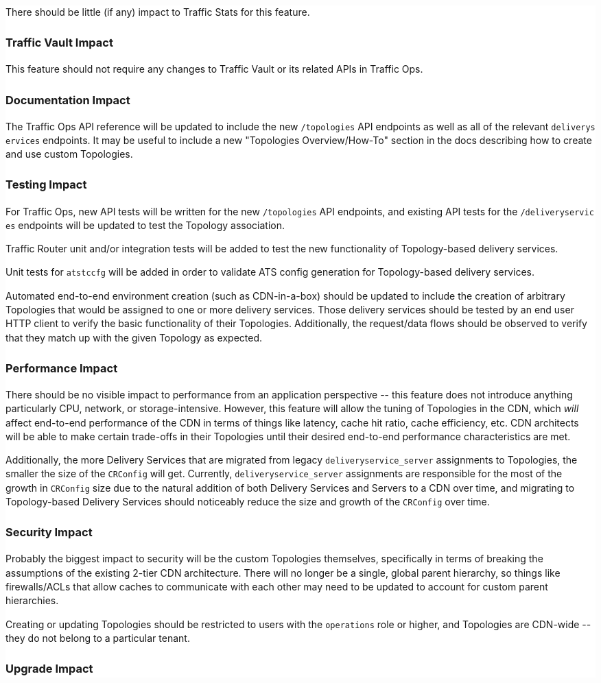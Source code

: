There should be little (if any) impact to Traffic Stats for this feature.

### Traffic Vault Impact

This feature should not require any changes to Traffic Vault or its related APIs in Traffic Ops.

### Documentation Impact

The Traffic Ops API reference will be updated to include the new `/topologies` API endpoints as well as all of the relevant `deliveryservices` endpoints. It may be useful to include a new "Topologies Overview/How-To" section in the docs describing how to create and use custom Topologies.

### Testing Impact

For Traffic Ops, new API tests will be written for the new `/topologies` API endpoints, and existing API tests for the `/deliveryservices` endpoints will be updated to test the Topology association.

Traffic Router unit and/or integration tests will be added to test the new functionality of Topology-based delivery services.

Unit tests for `atstccfg` will be added in order to validate ATS config generation for Topology-based delivery services.

Automated end-to-end environment creation (such as CDN-in-a-box) should be updated to include the creation of arbitrary Topologies that would be assigned to one or more delivery services. Those delivery services should be tested by an end user HTTP client to verify the basic functionality of their Topologies. Additionally, the request/data flows should be observed to verify that they match up with the given Topology as expected.

### Performance Impact

There should be no visible impact to performance from an application perspective -- this feature does not introduce anything particularly CPU, network, or storage-intensive. However, this feature will allow the tuning of Topologies in the CDN, which *will* affect end-to-end performance of the CDN in terms of things like latency, cache hit ratio, cache efficiency, etc. CDN architects will be able to make certain trade-offs in their Topologies until their desired end-to-end performance characteristics are met.

Additionally, the more Delivery Services that are migrated from legacy `deliveryservice_server` assignments to Topologies, the smaller the size of the `CRConfig` will get. Currently, `deliveryservice_server` assignments are responsible for the most of the growth in `CRConfig` size due to the natural addition of both Delivery Services and Servers to a CDN over time, and migrating to Topology-based Delivery Services should noticeably reduce the size and growth of the `CRConfig` over time.

### Security Impact

Probably the biggest impact to security will be the custom Topologies themselves, specifically in terms of breaking the assumptions of the existing 2-tier CDN architecture. There will no longer be a single, global parent hierarchy, so things like firewalls/ACLs that allow caches to communicate with each other may need to be updated to account for custom parent hierarchies.

Creating or updating Topologies should be restricted to users with the `operations` role or higher, and Topologies are CDN-wide -- they do not belong to a particular tenant.

### Upgrade Impact
